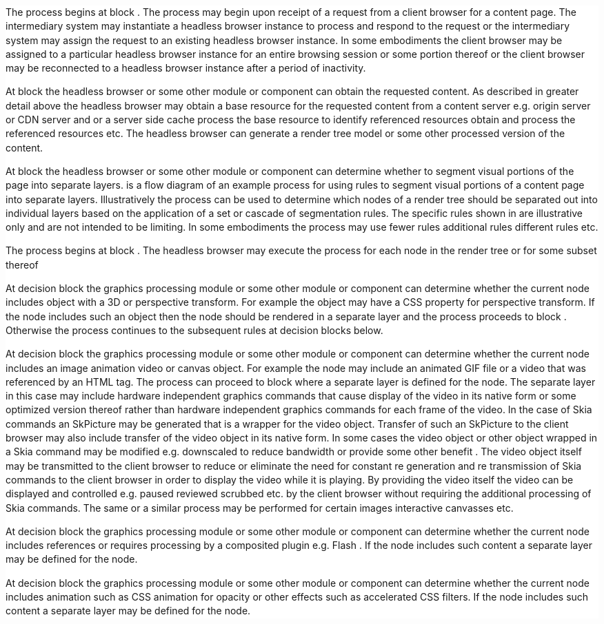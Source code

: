 The process begins at block . The process may begin upon receipt of a request from a client browser for a content page. The intermediary system may instantiate a headless browser instance to process and respond to the request or the intermediary system may assign the request to an existing headless browser instance. In some embodiments the client browser may be assigned to a particular headless browser instance for an entire browsing session or some portion thereof or the client browser may be reconnected to a headless browser instance after a period of inactivity.

At block the headless browser or some other module or component can obtain the requested content. As described in greater detail above the headless browser may obtain a base resource for the requested content from a content server e.g. origin server or CDN server and or a server side cache process the base resource to identify referenced resources obtain and process the referenced resources etc. The headless browser can generate a render tree model or some other processed version of the content.

At block the headless browser or some other module or component can determine whether to segment visual portions of the page into separate layers. is a flow diagram of an example process for using rules to segment visual portions of a content page into separate layers. Illustratively the process can be used to determine which nodes of a render tree should be separated out into individual layers based on the application of a set or cascade of segmentation rules. The specific rules shown in are illustrative only and are not intended to be limiting. In some embodiments the process may use fewer rules additional rules different rules etc.

The process begins at block . The headless browser may execute the process for each node in the render tree or for some subset thereof

At decision block the graphics processing module or some other module or component can determine whether the current node includes object with a 3D or perspective transform. For example the object may have a CSS property for perspective transform. If the node includes such an object then the node should be rendered in a separate layer and the process proceeds to block . Otherwise the process continues to the subsequent rules at decision blocks below.

At decision block the graphics processing module or some other module or component can determine whether the current node includes an image animation video or canvas object. For example the node may include an animated GIF file or a video that was referenced by an HTML tag. The process can proceed to block where a separate layer is defined for the node. The separate layer in this case may include hardware independent graphics commands that cause display of the video in its native form or some optimized version thereof rather than hardware independent graphics commands for each frame of the video. In the case of Skia commands an SkPicture may be generated that is a wrapper for the video object. Transfer of such an SkPicture to the client browser may also include transfer of the video object in its native form. In some cases the video object or other object wrapped in a Skia command may be modified e.g. downscaled to reduce bandwidth or provide some other benefit . The video object itself may be transmitted to the client browser to reduce or eliminate the need for constant re generation and re transmission of Skia commands to the client browser in order to display the video while it is playing. By providing the video itself the video can be displayed and controlled e.g. paused reviewed scrubbed etc. by the client browser without requiring the additional processing of Skia commands. The same or a similar process may be performed for certain images interactive canvasses etc.

At decision block the graphics processing module or some other module or component can determine whether the current node includes references or requires processing by a composited plugin e.g. Flash . If the node includes such content a separate layer may be defined for the node.

At decision block the graphics processing module or some other module or component can determine whether the current node includes animation such as CSS animation for opacity or other effects such as accelerated CSS filters. If the node includes such content a separate layer may be defined for the node.
